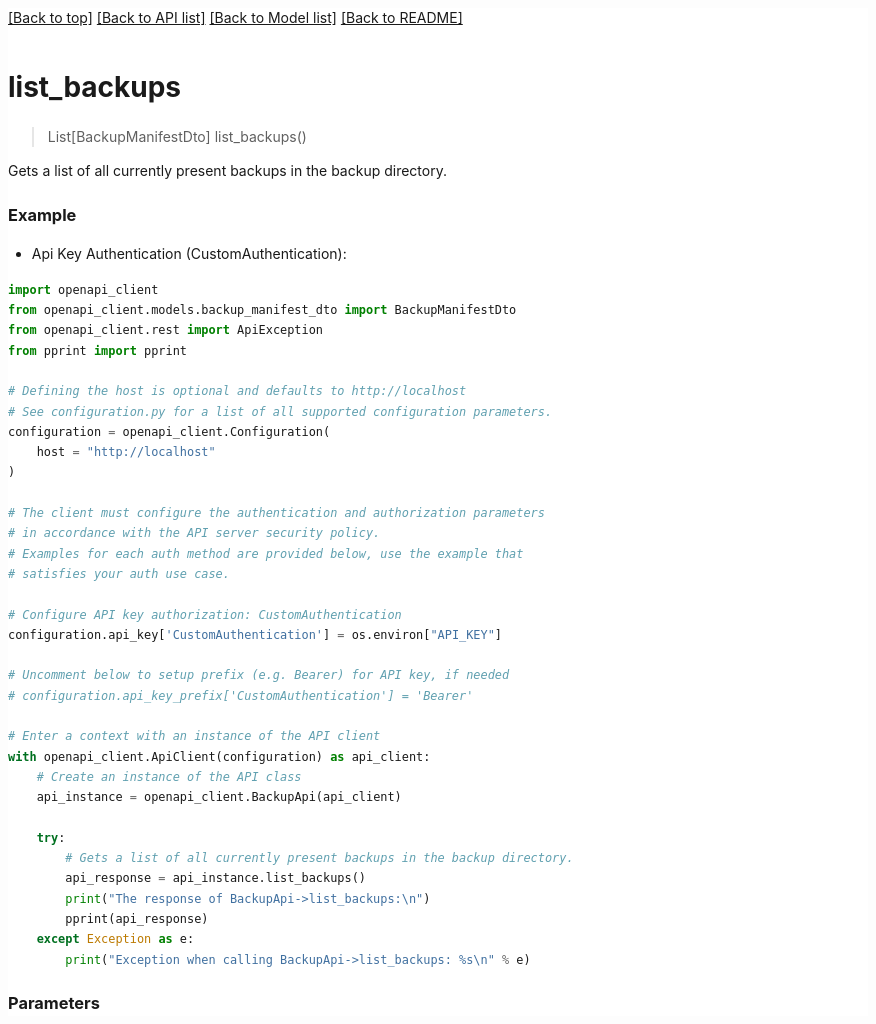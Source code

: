 [[Back to top]](#) [[Back to API list]](../README.md#documentation-for-api-endpoints) [[Back to Model list]](../README.md#documentation-for-models) [[Back to README]](../README.md)

# **list_backups**
> List[BackupManifestDto] list_backups()

Gets a list of all currently present backups in the backup directory.

### Example

* Api Key Authentication (CustomAuthentication):

```python
import openapi_client
from openapi_client.models.backup_manifest_dto import BackupManifestDto
from openapi_client.rest import ApiException
from pprint import pprint

# Defining the host is optional and defaults to http://localhost
# See configuration.py for a list of all supported configuration parameters.
configuration = openapi_client.Configuration(
    host = "http://localhost"
)

# The client must configure the authentication and authorization parameters
# in accordance with the API server security policy.
# Examples for each auth method are provided below, use the example that
# satisfies your auth use case.

# Configure API key authorization: CustomAuthentication
configuration.api_key['CustomAuthentication'] = os.environ["API_KEY"]

# Uncomment below to setup prefix (e.g. Bearer) for API key, if needed
# configuration.api_key_prefix['CustomAuthentication'] = 'Bearer'

# Enter a context with an instance of the API client
with openapi_client.ApiClient(configuration) as api_client:
    # Create an instance of the API class
    api_instance = openapi_client.BackupApi(api_client)

    try:
        # Gets a list of all currently present backups in the backup directory.
        api_response = api_instance.list_backups()
        print("The response of BackupApi->list_backups:\n")
        pprint(api_response)
    except Exception as e:
        print("Exception when calling BackupApi->list_backups: %s\n" % e)
```



### Parameters
